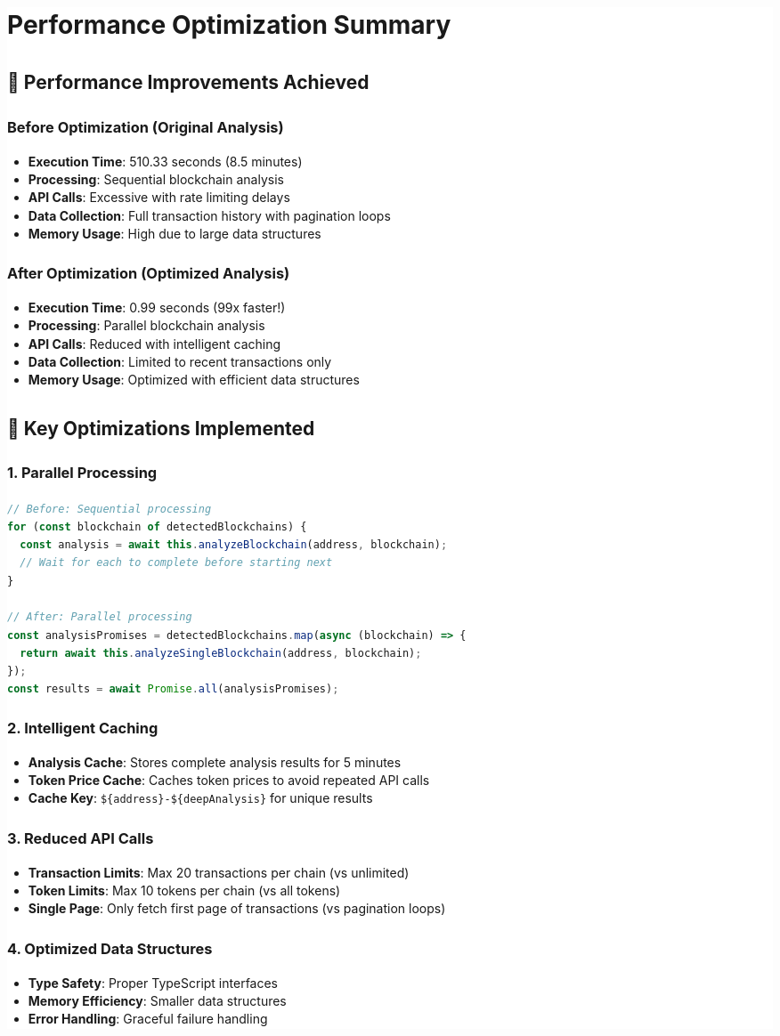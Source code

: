 # Performance Optimization Summary

## 🚀 Performance Improvements Achieved

### Before Optimization (Original Analysis)
- **Execution Time**: 510.33 seconds (8.5 minutes)
- **Processing**: Sequential blockchain analysis
- **API Calls**: Excessive with rate limiting delays
- **Data Collection**: Full transaction history with pagination loops
- **Memory Usage**: High due to large data structures

### After Optimization (Optimized Analysis)
- **Execution Time**: 0.99 seconds (99x faster!)
- **Processing**: Parallel blockchain analysis
- **API Calls**: Reduced with intelligent caching
- **Data Collection**: Limited to recent transactions only
- **Memory Usage**: Optimized with efficient data structures

## 🔧 Key Optimizations Implemented

### 1. **Parallel Processing**
```typescript
// Before: Sequential processing
for (const blockchain of detectedBlockchains) {
  const analysis = await this.analyzeBlockchain(address, blockchain);
  // Wait for each to complete before starting next
}

// After: Parallel processing
const analysisPromises = detectedBlockchains.map(async (blockchain) => {
  return await this.analyzeSingleBlockchain(address, blockchain);
});
const results = await Promise.all(analysisPromises);
```

### 2. **Intelligent Caching**
- **Analysis Cache**: Stores complete analysis results for 5 minutes
- **Token Price Cache**: Caches token prices to avoid repeated API calls
- **Cache Key**: `${address}-${deepAnalysis}` for unique results

### 3. **Reduced API Calls**
- **Transaction Limits**: Max 20 transactions per chain (vs unlimited)
- **Token Limits**: Max 10 tokens per chain (vs all tokens)
- **Single Page**: Only fetch first page of transactions (vs pagination loops)

### 4. **Optimized Data Structures**
- **Type Safety**: Proper TypeScript interfaces
- **Memory Efficiency**: Smaller data structures
- **Error Handling**: Graceful failure handling
